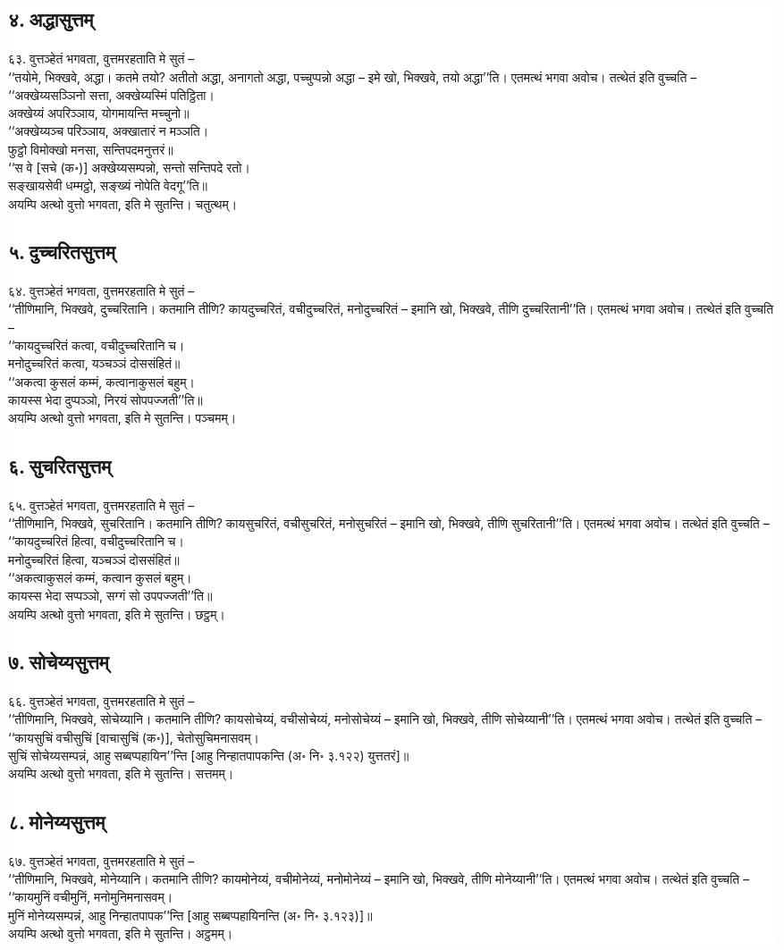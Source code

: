 
## ४. अद्धासुत्तम्

६३. वुत्तञ्हेतं भगवता, वुत्तमरहताति मे सुतं –  
‘‘तयोमे, भिक्खवे, अद्धा। कतमे तयो? अतीतो अद्धा, अनागतो अद्धा, पच्चुप्पन्नो अद्धा – इमे खो, भिक्खवे, तयो अद्धा’’ति। एतमत्थं भगवा अवोच। तत्थेतं इति वुच्चति –  
‘‘अक्खेय्यसञ्ञिनो सत्ता, अक्खेय्यस्मिं पतिट्ठिता।  
अक्खेय्यं अपरिञ्ञाय, योगमायन्ति मच्चुनो॥  
‘‘अक्खेय्यञ्च परिञ्ञाय, अक्खातारं न मञ्ञति।  
फुट्ठो विमोक्खो मनसा, सन्तिपदमनुत्तरं॥  
‘‘स वे [सचे (क॰)] अक्खेय्यसम्पन्नो, सन्तो सन्तिपदे रतो।  
सङ्खायसेवी धम्मट्ठो, सङ्ख्यं नोपेति वेदगू’’ति॥  
अयम्पि अत्थो वुत्तो भगवता, इति मे सुतन्ति। चतुत्थम्।  


## ५. दुच्चरितसुत्तम्

६४. वुत्तञ्हेतं भगवता, वुत्तमरहताति मे सुतं –  
‘‘तीणिमानि, भिक्खवे, दुच्चरितानि। कतमानि तीणि? कायदुच्चरितं, वचीदुच्चरितं, मनोदुच्चरितं – इमानि खो, भिक्खवे, तीणि दुच्चरितानी’’ति। एतमत्थं भगवा अवोच। तत्थेतं इति वुच्चति –  
‘‘कायदुच्चरितं कत्वा, वचीदुच्चरितानि च।  
मनोदुच्चरितं कत्वा, यञ्चञ्ञं दोससंहितं॥  
‘‘अकत्वा कुसलं कम्मं, कत्वानाकुसलं बहुम्।  
कायस्स भेदा दुप्पञ्ञो, निरयं सोपपज्जती’’ति॥  
अयम्पि अत्थो वुत्तो भगवता, इति मे सुतन्ति। पञ्चमम्।  


## ६. सुचरितसुत्तम्

६५. वुत्तञ्हेतं भगवता, वुत्तमरहताति मे सुतं –  
‘‘तीणिमानि, भिक्खवे, सुचरितानि। कतमानि तीणि? कायसुचरितं, वचीसुचरितं, मनोसुचरितं – इमानि खो, भिक्खवे, तीणि सुचरितानी’’ति। एतमत्थं भगवा अवोच। तत्थेतं इति वुच्चति –  
‘‘कायदुच्चरितं हित्वा, वचीदुच्चरितानि च।  
मनोदुच्चरितं हित्वा, यञ्चञ्ञं दोससंहितं॥  
‘‘अकत्वाकुसलं कम्मं, कत्वान कुसलं बहुम्।  
कायस्स भेदा सप्पञ्ञो, सग्गं सो उपपज्जती’’ति॥  
अयम्पि अत्थो वुत्तो भगवता, इति मे सुतन्ति। छट्ठम्।  


## ७. सोचेय्यसुत्तम्

६६. वुत्तञ्हेतं भगवता, वुत्तमरहताति मे सुतं –  
‘‘तीणिमानि, भिक्खवे, सोचेय्यानि। कतमानि तीणि? कायसोचेय्यं, वचीसोचेय्यं, मनोसोचेय्यं – इमानि खो, भिक्खवे, तीणि सोचेय्यानी’’ति। एतमत्थं भगवा अवोच। तत्थेतं इति वुच्चति –  
‘‘कायसुचिं वचीसुचिं [वाचासुचिं (क॰)], चेतोसुचिमनासवम्।  
सुचिं सोचेय्यसम्पन्नं, आहु सब्बप्पहायिन’’न्ति [आहु निन्हातपापकन्ति (अ॰ नि॰ ३.१२२) युत्ततरं]॥  
अयम्पि अत्थो वुत्तो भगवता, इति मे सुतन्ति। सत्तमम्।  


## ८. मोनेय्यसुत्तम्

६७. वुत्तञ्हेतं भगवता, वुत्तमरहताति मे सुतं –  
‘‘तीणिमानि, भिक्खवे, मोनेय्यानि। कतमानि तीणि? कायमोनेय्यं, वचीमोनेय्यं, मनोमोनेय्यं – इमानि खो, भिक्खवे, तीणि मोनेय्यानी’’ति। एतमत्थं भगवा अवोच। तत्थेतं इति वुच्चति –  
‘‘कायमुनिं वचीमुनिं, मनोमुनिमनासवम्।  
मुनिं मोनेय्यसम्पन्नं, आहु निन्हातपापक’’न्ति [आहु सब्बप्पहायिनन्ति (अ॰ नि॰ ३.१२३)]॥  
अयम्पि अत्थो वुत्तो भगवता, इति मे सुतन्ति। अट्ठमम्।  
